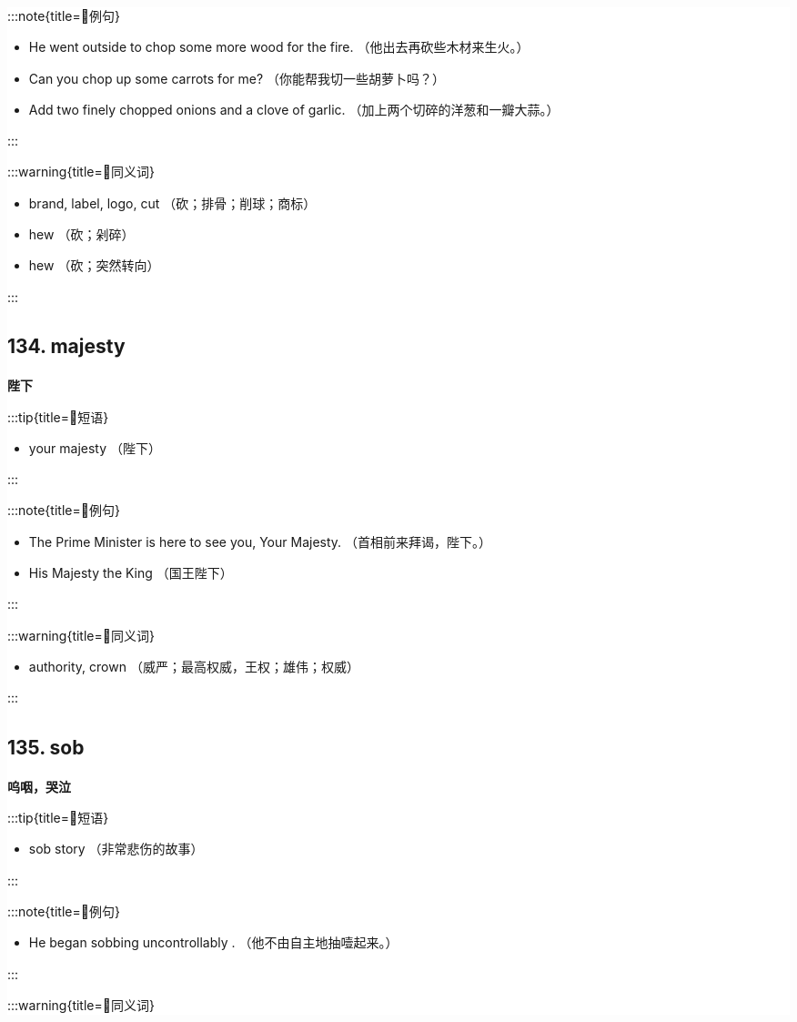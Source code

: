 :::note{title=🎤例句}

- He went outside to chop some more wood for the fire. （他出去再砍些木材来生火。）

- Can you chop up some carrots for me? （你能帮我切一些胡萝卜吗？）

- Add two finely chopped onions and a clove of garlic. （加上两个切碎的洋葱和一瓣大蒜。）

:::

:::warning{title=🤔同义词}

- brand, label, logo, cut （砍；排骨；削球；商标）

- hew （砍；剁碎）

- hew （砍；突然转向）

:::


## 134. majesty

**陛下**

:::tip{title=🤩短语}

- your majesty （陛下）

:::

:::note{title=🎤例句}

- The Prime Minister is here to see you, Your Majesty. （首相前来拜谒，陛下。）

- His Majesty the King （国王陛下）

:::

:::warning{title=🤔同义词}

- authority, crown （威严；最高权威，王权；雄伟；权威）

:::


## 135. sob

**呜咽，哭泣**

:::tip{title=🤩短语}

- sob story （非常悲伤的故事）

:::

:::note{title=🎤例句}

- He began sobbing uncontrollably . （他不由自主地抽噎起来。）

:::

:::warning{title=🤔同义词}

